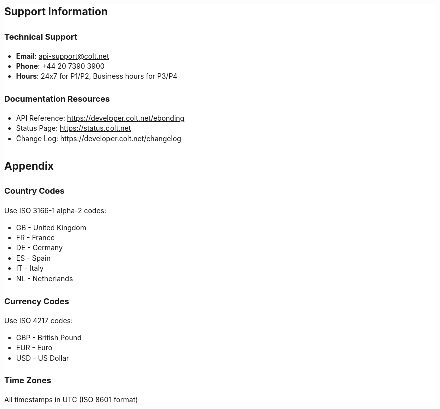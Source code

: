 ## Support Information

### Technical Support
- **Email**: api-support@colt.net
- **Phone**: +44 20 7390 3900
- **Hours**: 24x7 for P1/P2, Business hours for P3/P4

### Documentation Resources
- API Reference: https://developer.colt.net/ebonding
- Status Page: https://status.colt.net
- Change Log: https://developer.colt.net/changelog

## Appendix

### Country Codes
Use ISO 3166-1 alpha-2 codes:
- GB - United Kingdom
- FR - France
- DE - Germany
- ES - Spain
- IT - Italy
- NL - Netherlands

### Currency Codes
Use ISO 4217 codes:
- GBP - British Pound
- EUR - Euro
- USD - US Dollar

### Time Zones
All timestamps in UTC (ISO 8601 format)